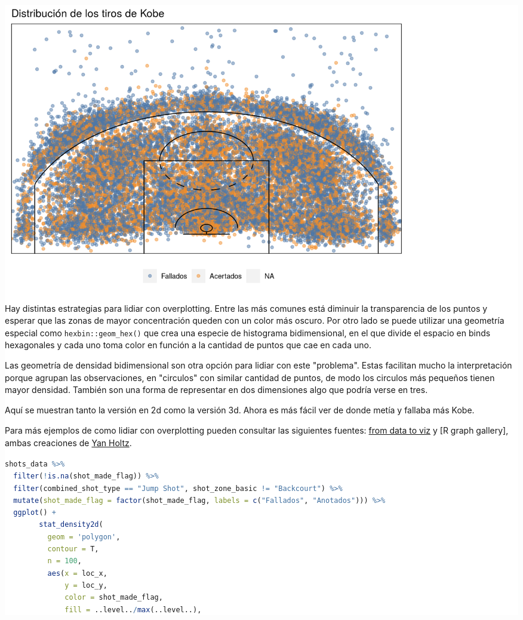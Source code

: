 <img src="kobe_shot_selection_files/figure-html/points_shots-1.png" width="672" />

Hay distintas estrategias para lidiar con overplotting. Entre las más comunes está diminuir la transparencia de los puntos y esperar que las zonas de mayor concentración queden con un color más oscuro. Por otro lado se puede utilizar una geometría especial como  `hexbin::geom_hex()` que crea una especie de histograma bidimensional, en el que divide el espacio en binds hexagonales y cada uno toma color en función a la cantidad de puntos que cae en cada uno. 

Las geometría de densidad bidimensional son otra opción para lidiar con este "problema". Estas facilitan mucho la interpretación porque agrupan las observaciones, en "circulos" con similar cantidad de puntos, de modo los circulos más pequeños tienen mayor densidad. También son una forma de representar en dos dimensiones algo que podría verse en tres.

Aquí se muestran tanto la versión en 2d como la versión 3d. Ahora es más fácil ver de donde metía y fallaba más Kobe. 

Para más ejemplos de como lidiar con overplotting pueden consultar las siguientes fuentes: [from data to viz](https://www.data-to-viz.com/caveat/overplotting.html) y [R graph gallery], ambas creaciones de [Yan Holtz](https://github.com/holtzy).


```r
shots_data %>%
  filter(!is.na(shot_made_flag)) %>% 
  filter(combined_shot_type == "Jump Shot", shot_zone_basic != "Backcourt") %>% 
  mutate(shot_made_flag = factor(shot_made_flag, labels = c("Fallados", "Anotados"))) %>% 
  ggplot() +
        stat_density2d(
          geom = 'polygon',
          contour = T,
          n = 100,
          aes(x = loc_x,
              y = loc_y,
              color = shot_made_flag,
              fill = ..level../max(..level..),
```